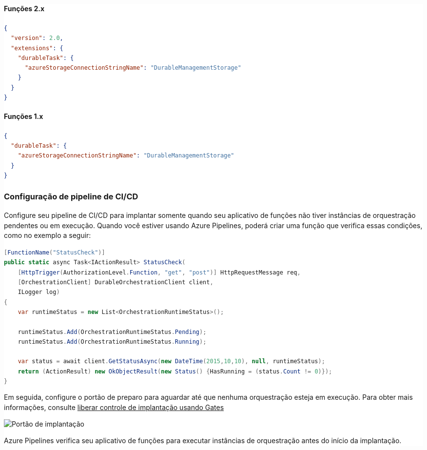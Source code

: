 #### <a name="functions-2x"></a>Funções 2.x

```json
{
  "version": 2.0,
  "extensions": {
    "durableTask": {
      "azureStorageConnectionStringName": "DurableManagementStorage"
    }
  }
}
```

#### <a name="functions-1x"></a>Funções 1.x

```json
{
  "durableTask": {
    "azureStorageConnectionStringName": "DurableManagementStorage"
  }
}
```

### <a name="cicd-pipeline-configuration"></a>Configuração de pipeline de CI/CD

Configure seu pipeline de CI/CD para implantar somente quando seu aplicativo de funções não tiver instâncias de orquestração pendentes ou em execução. Quando você estiver usando Azure Pipelines, poderá criar uma função que verifica essas condições, como no exemplo a seguir:

```csharp
[FunctionName("StatusCheck")]
public static async Task<IActionResult> StatusCheck(
    [HttpTrigger(AuthorizationLevel.Function, "get", "post")] HttpRequestMessage req,
    [OrchestrationClient] DurableOrchestrationClient client,
    ILogger log)
{
    var runtimeStatus = new List<OrchestrationRuntimeStatus>();

    runtimeStatus.Add(OrchestrationRuntimeStatus.Pending);
    runtimeStatus.Add(OrchestrationRuntimeStatus.Running);

    var status = await client.GetStatusAsync(new DateTime(2015,10,10), null, runtimeStatus);
    return (ActionResult) new OkObjectResult(new Status() {HasRunning = (status.Count != 0)});
}
```

Em seguida, configure o portão de preparo para aguardar até que nenhuma orquestração esteja em execução. Para obter mais informações, consulte [liberar controle de implantação usando Gates](/azure/devops/pipelines/release/approvals/gates?view=azure-devops)

![Portão de implantação](media/durable-functions-zero-downtime-deployment/deployment-gate.png)

Azure Pipelines verifica seu aplicativo de funções para executar instâncias de orquestração antes do início da implantação.
